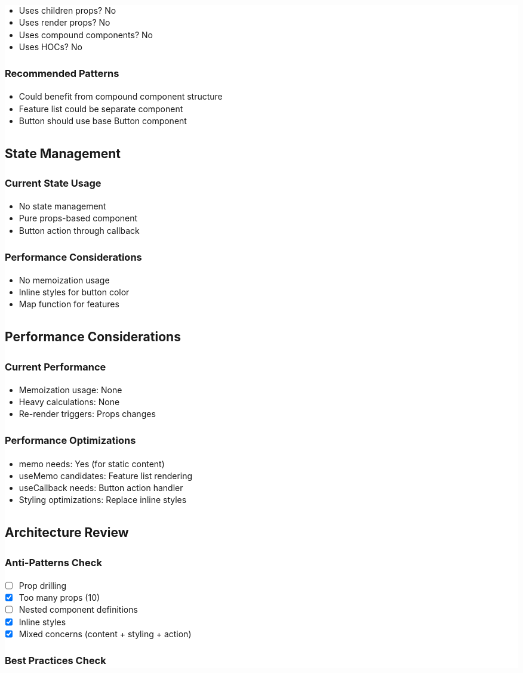 - Uses children props? No
- Uses render props? No
- Uses compound components? No
- Uses HOCs? No

### Recommended Patterns

- Could benefit from compound component structure
- Feature list could be separate component
- Button should use base Button component

## State Management

### Current State Usage

- No state management
- Pure props-based component
- Button action through callback

### Performance Considerations

- No memoization usage
- Inline styles for button color
- Map function for features

## Performance Considerations

### Current Performance

- Memoization usage: None
- Heavy calculations: None
- Re-render triggers: Props changes

### Performance Optimizations

- memo needs: Yes (for static content)
- useMemo candidates: Feature list rendering
- useCallback needs: Button action handler
- Styling optimizations: Replace inline styles

## Architecture Review

### Anti-Patterns Check

- [ ] Prop drilling
- [x] Too many props (10)
- [ ] Nested component definitions
- [x] Inline styles
- [x] Mixed concerns (content + styling + action)

### Best Practices Check
